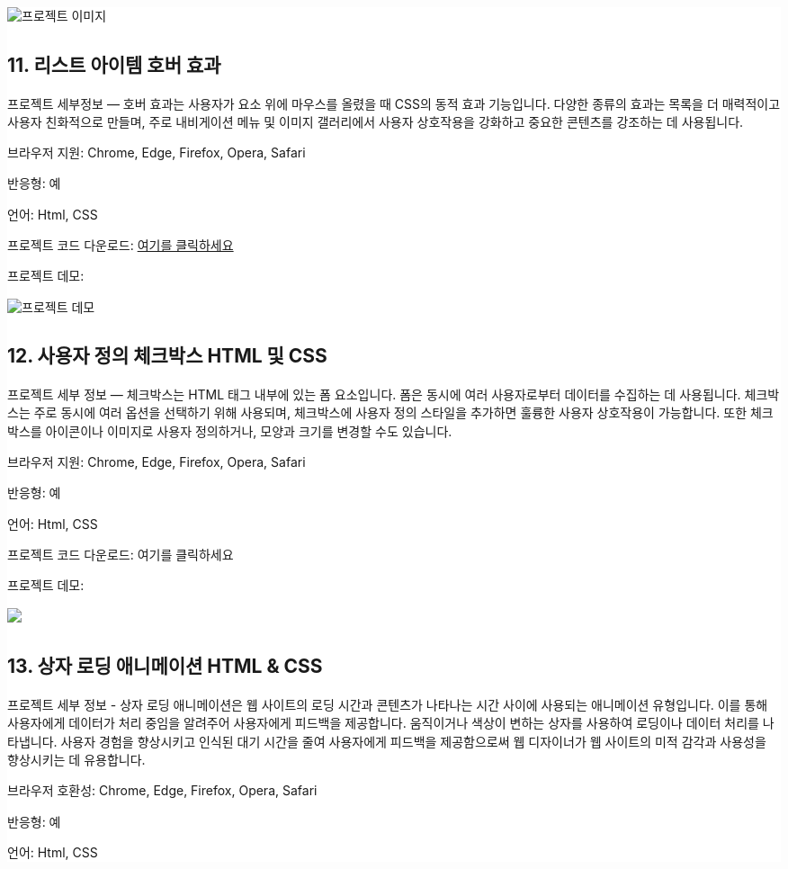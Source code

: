 ![프로젝트 이미지](/assets/img/2024-05-01-50HTMLCSSandJavaScriptProjectsWithSourceCode_10.png)

## 11. 리스트 아이템 호버 효과

<div class="content-ad"></div>

프로젝트 세부정보 — 호버 효과는 사용자가 요소 위에 마우스를 올렸을 때 CSS의 동적 효과 기능입니다. 다양한 종류의 효과는 목록을 더 매력적이고 사용자 친화적으로 만들며, 주로 내비게이션 메뉴 및 이미지 갤러리에서 사용자 상호작용을 강화하고 중요한 콘텐츠를 강조하는 데 사용됩니다.

브라우저 지원: Chrome, Edge, Firefox, Opera, Safari

반응형: 예

언어: Html, CSS

<div class="content-ad"></div>

프로젝트 코드 다운로드: [여기를 클릭하세요](#)

프로젝트 데모:

![프로젝트 데모](/assets/img/2024-05-01-50HTMLCSSandJavaScriptProjectsWithSourceCode_11.png)

## 12. 사용자 정의 체크박스 HTML 및 CSS

<div class="content-ad"></div>

프로젝트 세부 정보 — 체크박스는 HTML 태그 내부에 있는 폼 요소입니다. 폼은 동시에 여러 사용자로부터 데이터를 수집하는 데 사용됩니다. 체크박스는 주로 동시에 여러 옵션을 선택하기 위해 사용되며, 체크박스에 사용자 정의 스타일을 추가하면 훌륭한 사용자 상호작용이 가능합니다. 또한 체크박스를 아이콘이나 이미지로 사용자 정의하거나, 모양과 크기를 변경할 수도 있습니다.

브라우저 지원: Chrome, Edge, Firefox, Opera, Safari

반응형: 예

언어: Html, CSS

<div class="content-ad"></div>

프로젝트 코드 다운로드: 여기를 클릭하세요

프로젝트 데모:

<img src="/assets/img/2024-05-01-50HTMLCSSandJavaScriptProjectsWithSourceCode_12.png" />

## 13. 상자 로딩 애니메이션 HTML & CSS

<div class="content-ad"></div>

프로젝트 세부 정보 - 상자 로딩 애니메이션은 웹 사이트의 로딩 시간과 콘텐츠가 나타나는 시간 사이에 사용되는 애니메이션 유형입니다. 이를 통해 사용자에게 데이터가 처리 중임을 알려주어 사용자에게 피드백을 제공합니다. 움직이거나 색상이 변하는 상자를 사용하여 로딩이나 데이터 처리를 나타냅니다. 사용자 경험을 향상시키고 인식된 대기 시간을 줄여 사용자에게 피드백을 제공함으로써 웹 디자이너가 웹 사이트의 미적 감각과 사용성을 향상시키는 데 유용합니다.

브라우저 호환성: Chrome, Edge, Firefox, Opera, Safari

반응형: 예

언어: Html, CSS
